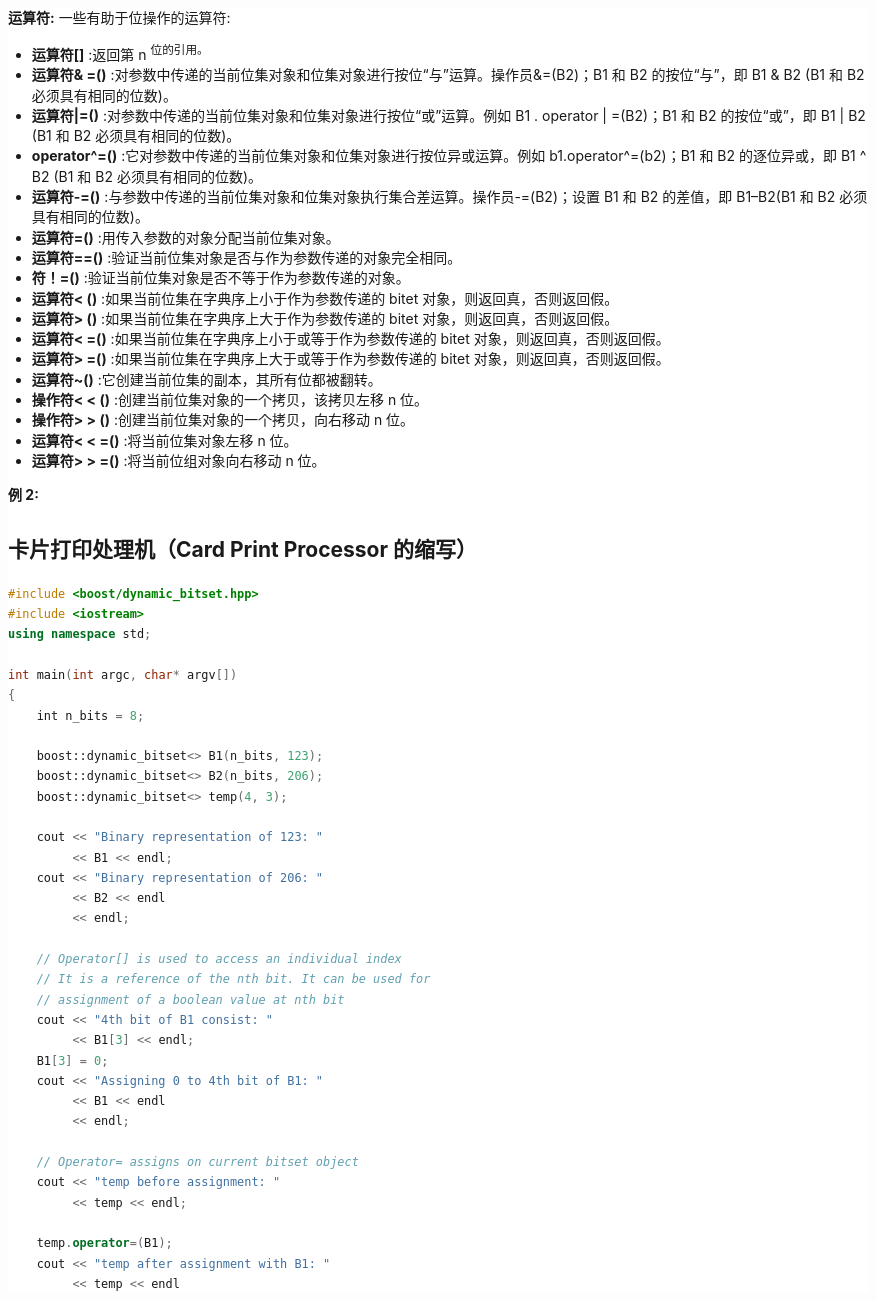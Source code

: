 **运算符:**
一些有助于位操作的运算符:

*   **运算符[]** :返回第 n <sup>位的引用。</sup>
*   **运算符& =()** :对参数中传递的当前位集对象和位集对象进行按位“与”运算。操作员&=(B2)；B1 和 B2 的按位“与”，即 B1 & B2 (B1 和 B2 必须具有相同的位数)。
*   **运算符|=()** :对参数中传递的当前位集对象和位集对象进行按位“或”运算。例如 B1 . operator | =(B2)；B1 和 B2 的按位“或”，即 B1 | B2 (B1 和 B2 必须具有相同的位数)。
*   **operator^=()** :它对参数中传递的当前位集对象和位集对象进行按位异或运算。例如 b1.operator^=(b2)；B1 和 B2 的逐位异或，即 B1 ^ B2 (B1 和 B2 必须具有相同的位数)。
*   **运算符-=()** :与参数中传递的当前位集对象和位集对象执行集合差运算。操作员-=(B2)；设置 B1 和 B2 的差值，即 B1–B2(B1 和 B2 必须具有相同的位数)。
*   **运算符=()** :用传入参数的对象分配当前位集对象。
*   **运算符==()** :验证当前位集对象是否与作为参数传递的对象完全相同。
*   **符！=()** :验证当前位集对象是否不等于作为参数传递的对象。
*   **运算符< ()** :如果当前位集在字典序上小于作为参数传递的 bitet 对象，则返回真，否则返回假。
*   **运算符> ()** :如果当前位集在字典序上大于作为参数传递的 bitet 对象，则返回真，否则返回假。
*   **运算符< =()** :如果当前位集在字典序上小于或等于作为参数传递的 bitet 对象，则返回真，否则返回假。
*   **运算符> =()** :如果当前位集在字典序上大于或等于作为参数传递的 bitet 对象，则返回真，否则返回假。
*   **运算符~()** :它创建当前位集的副本，其所有位都被翻转。
*   **操作符< < ()** :创建当前位集对象的一个拷贝，该拷贝左移 n 位。
*   **操作符> > ()** :创建当前位集对象的一个拷贝，向右移动 n 位。
*   **运算符< < =()** :将当前位集对象左移 n 位。
*   **运算符> > =()** :将当前位组对象向右移动 n 位。

**例 2:**

## 卡片打印处理机（Card Print Processor 的缩写）

```cpp
#include <boost/dynamic_bitset.hpp>
#include <iostream>
using namespace std;

int main(int argc, char* argv[])
{
    int n_bits = 8;

    boost::dynamic_bitset<> B1(n_bits, 123);
    boost::dynamic_bitset<> B2(n_bits, 206);
    boost::dynamic_bitset<> temp(4, 3);

    cout << "Binary representation of 123: "
         << B1 << endl;
    cout << "Binary representation of 206: "
         << B2 << endl
         << endl;

    // Operator[] is used to access an individual index
    // It is a reference of the nth bit. It can be used for
    // assignment of a boolean value at nth bit
    cout << "4th bit of B1 consist: "
         << B1[3] << endl;
    B1[3] = 0;
    cout << "Assigning 0 to 4th bit of B1: "
         << B1 << endl
         << endl;

    // Operator= assigns on current bitset object
    cout << "temp before assignment: "
         << temp << endl;

    temp.operator=(B1);
    cout << "temp after assignment with B1: "
         << temp << endl
```